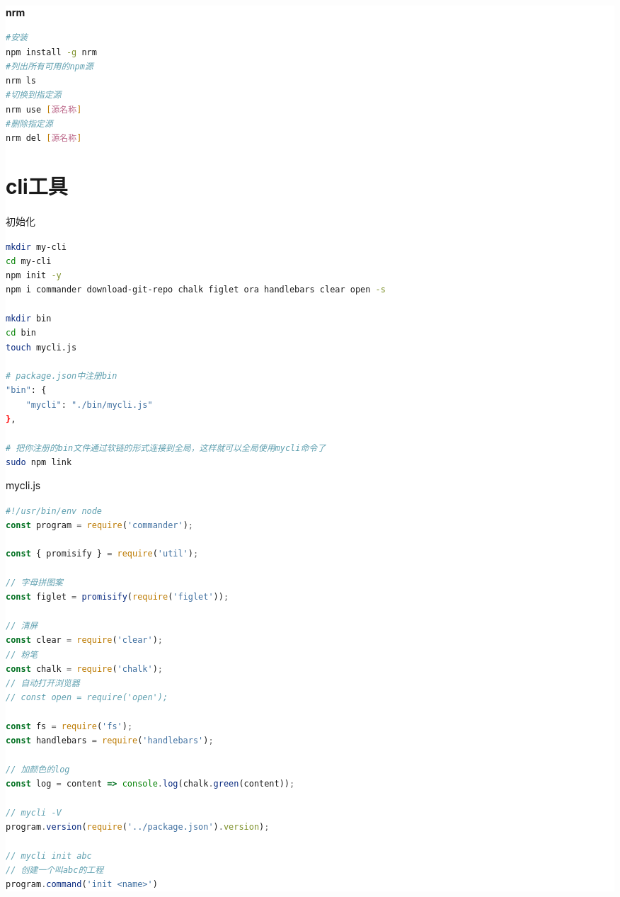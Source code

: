 **nrm**

```bash
#安装
npm install -g nrm
#列出所有可用的npm源
nrm ls
#切换到指定源
nrm use [源名称]
#删除指定源
nrm del [源名称]
```

# cli工具

初始化

```bash
mkdir my-cli
cd my-cli
npm init -y
npm i commander download-git-repo chalk figlet ora handlebars clear open -s

mkdir bin
cd bin
touch mycli.js

# package.json中注册bin
"bin": {
	"mycli": "./bin/mycli.js"
},

# 把你注册的bin文件通过软链的形式连接到全局，这样就可以全局使用mycli命令了
sudo npm link
```

mycli.js

```js
#!/usr/bin/env node
const program = require('commander');

const { promisify } = require('util');

// 字母拼图案
const figlet = promisify(require('figlet'));

// 清屏
const clear = require('clear');
// 粉笔
const chalk = require('chalk');
// 自动打开浏览器
// const open = require('open');

const fs = require('fs');
const handlebars = require('handlebars');

// 加颜色的log
const log = content => console.log(chalk.green(content));

// mycli -V
program.version(require('../package.json').version);

// mycli init abc 
// 创建一个叫abc的工程
program.command('init <name>')
```